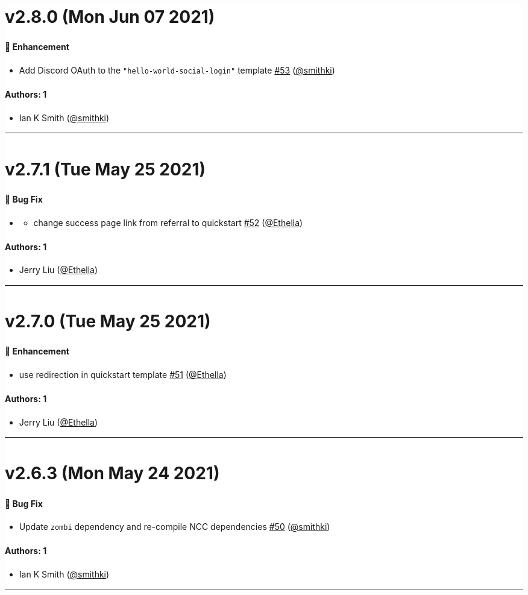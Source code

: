 # v2.8.0 (Mon Jun 07 2021)

#### 🚀 Enhancement

- Add Discord OAuth to the `"hello-world-social-login"` template [#53](https://github.com/magiclabs/create-magic-app/pull/53) ([@smithki](https://github.com/smithki))

#### Authors: 1

- Ian K Smith ([@smithki](https://github.com/smithki))

---

# v2.7.1 (Tue May 25 2021)

#### 🐛 Bug Fix

- * change success page link from referral to quickstart [#52](https://github.com/magiclabs/create-magic-app/pull/52) ([@Ethella](https://github.com/Ethella))

#### Authors: 1

- Jerry Liu ([@Ethella](https://github.com/Ethella))

---

# v2.7.0 (Tue May 25 2021)

#### 🚀 Enhancement

- use redirection in quickstart template [#51](https://github.com/magiclabs/create-magic-app/pull/51) ([@Ethella](https://github.com/Ethella))

#### Authors: 1

- Jerry Liu ([@Ethella](https://github.com/Ethella))

---

# v2.6.3 (Mon May 24 2021)

#### 🐛 Bug Fix

- Update `zombi` dependency and re-compile NCC dependencies [#50](https://github.com/magiclabs/create-magic-app/pull/50) ([@smithki](https://github.com/smithki))

#### Authors: 1

- Ian K Smith ([@smithki](https://github.com/smithki))

---

